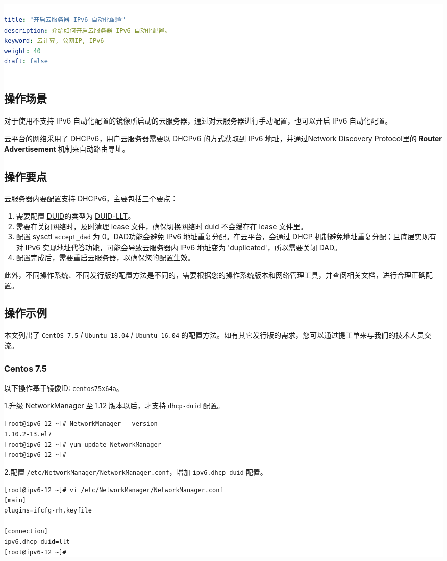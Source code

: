 ```yaml
---
title: "开启云服务器 IPv6 自动化配置"
description: 介绍如何开启云服务器 IPv6 自动化配置。
keyword: 云计算, 公网IP, IPv6
weight: 40
draft: false
---
```


## 操作场景

对于使用不支持 IPv6 自动化配置的镜像所启动的云服务器，通过对云服务器进行手动配置，也可以开启 IPv6 自动化配置。

云平台的网络采用了 DHCPv6，用户云服务器需要以 DHCPv6 的方式获取到 IPv6 地址，并通过[Network Discovery Protocol](https://tools.ietf.org/html/rfc4861)里的 **Router Advertisement** 机制来自动路由寻址。

## 操作要点

云服务器内要配置支持 DHCPv6，主要包括三个要点：

1. 需要配置 [DUID](https://en.wikipedia.org/wiki/DHCPv6#DHCP_Unique_Identifier)的类型为 [DUID-LLT](https://tools.ietf.org/html/rfc3315#section-9.2)。
2. 需要在关闭网络时，及时清理 lease 文件，确保切换网络时 duid 不会缓存在 lease 文件里。
3. 配置 sysctl `accept_dad` 为 0。[DAD](https://tools.ietf.org/html/rfc4429)功能会避免 IPv6 地址重复分配。在云平台，会通过 DHCP 机制避免地址重复分配；且底层实现有对 IPv6 实现地址代答功能，可能会导致云服务器内 IPv6
   地址变为 'duplicated'，所以需要关闭 DAD。
4. 配置完成后，需要重启云服务器，以确保您的配置生效。

此外，不同操作系统、不同发行版的配置方法是不同的，需要根据您的操作系统版本和网络管理工具，并查阅相关文档，进行合理正确配置。

## 操作示例

本文列出了 `CentOS 7.5` / `Ubuntu 18.04` / `Ubuntu 16.04` 的配置方法。如有其它发行版的需求，您可以通过提工单来与我们的技术人员交流。

### Centos 7.5

以下操作基于镜像ID: `centos75x64a`。

1.升级 NetworkManager 至 1.12 版本以后，才支持 `dhcp-duid` 配置。

```
[root@ipv6-12 ~]# NetworkManager --version
1.10.2-13.el7
[root@ipv6-12 ~]# yum update NetworkManager
[root@ipv6-12 ~]#
```

2.配置 `/etc/NetworkManager/NetworkManager.conf`，增加 `ipv6.dhcp-duid` 配置。

```
[root@ipv6-12 ~]# vi /etc/NetworkManager/NetworkManager.conf
[main]
plugins=ifcfg-rh,keyfile

[connection]
ipv6.dhcp-duid=llt
[root@ipv6-12 ~]#
```
